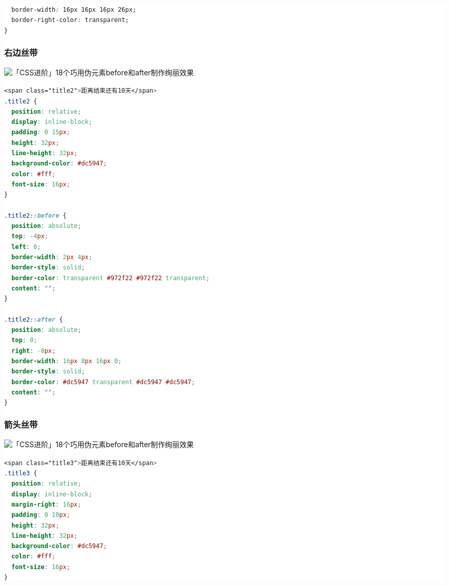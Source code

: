 ```css
  border-width: 16px 16px 16px 26px;
  border-right-color: transparent;
}
```

### 右边丝带

![「CSS进阶」18个巧用伪元素before和after制作绚丽效果](https://gitee.com/limeng1984/pstore/raw/master/blog/2d6408521baa47c2b90459ac67f0ffb1.png)



```css
<span class="title2">距离结束还有10天</span>
.title2 {
  position: relative;
  display: inline-block;
  padding: 0 15px;
  height: 32px;
  line-height: 32px;
  background-color: #dc5947;
  color: #fff;
  font-size: 16px;
}

.title2::before {
  position: absolute;
  top: -4px;
  left: 0;
  border-width: 2px 4px;
  border-style: solid;
  border-color: transparent #972f22 #972f22 transparent;
  content: "";
}

.title2::after {
  position: absolute;
  top: 0;
  right: -8px;
  border-width: 16px 8px 16px 0;
  border-style: solid;
  border-color: #dc5947 transparent #dc5947 #dc5947;
  content: "";
}
```

### 箭头丝带

![「CSS进阶」18个巧用伪元素before和after制作绚丽效果](https://gitee.com/limeng1984/pstore/raw/master/blog/dac44271b64c44f4bee2d250c35955de.png)



```css
<span class="title3">距离结束还有10天</span>
.title3 {
  position: relative;
  display: inline-block;
  margin-right: 16px;
  padding: 0 10px;
  height: 32px;
  line-height: 32px;
  background-color: #dc5947;
  color: #fff;
  font-size: 16px;
}

```
